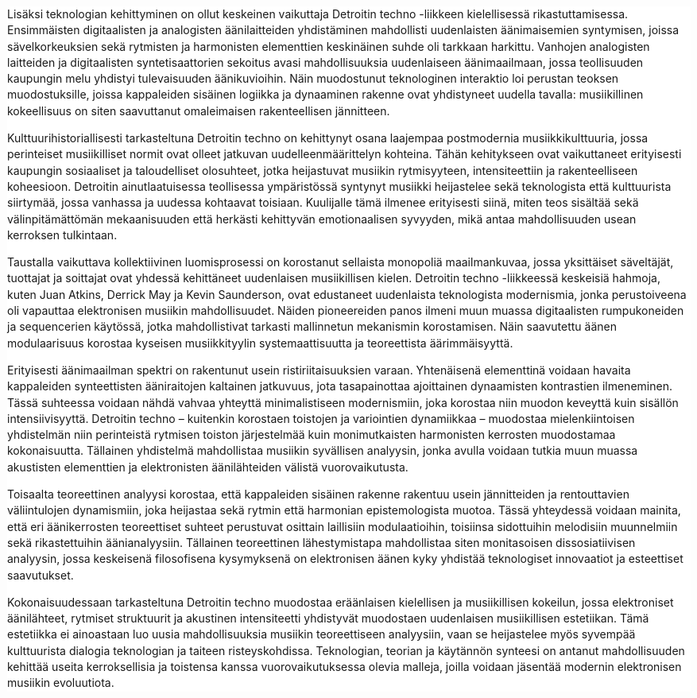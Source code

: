 Lisäksi teknologian kehittyminen on ollut keskeinen vaikuttaja Detroitin techno -liikkeen
kielellisessä rikastuttamisessa. Ensimmäisten digitaalisten ja analogisten äänilaitteiden
yhdistäminen mahdollisti uudenlaisten äänimaisemien syntymisen, joissa sävelkorkeuksien sekä
rytmisten ja harmonisten elementtien keskinäinen suhde oli tarkkaan harkittu. Vanhojen analogisten
laitteiden ja digitaalisten syntetisaattorien sekoitus avasi mahdollisuuksia uudenlaiseen
äänimaailmaan, jossa teollisuuden kaupungin melu yhdistyi tulevaisuuden äänikuvioihin. Näin
muodostunut teknologinen interaktio loi perustan teoksen muodostuksille, joissa kappaleiden sisäinen
logiikka ja dynaaminen rakenne ovat yhdistyneet uudella tavalla: musiikillinen kokeellisuus on siten
saavuttanut omaleimaisen rakenteellisen jännitteen.

Kulttuurihistoriallisesti tarkasteltuna Detroitin techno on kehittynyt osana laajempaa postmodernia
musiikkikulttuuria, jossa perinteiset musiikilliset normit ovat olleet jatkuvan uudelleenmäärittelyn
kohteina. Tähän kehitykseen ovat vaikuttaneet erityisesti kaupungin sosiaaliset ja taloudelliset
olosuhteet, jotka heijastuvat musiikin rytmisyyteen, intensiteettiin ja rakenteelliseen koheesioon.
Detroitin ainutlaatuisessa teollisessa ympäristössä syntynyt musiikki heijastelee sekä teknologista
että kulttuurista siirtymää, jossa vanhassa ja uudessa kohtaavat toisiaan. Kuulijalle tämä ilmenee
erityisesti siinä, miten teos sisältää sekä välinpitämättömän mekaanisuuden että herkästi kehittyvän
emotionaalisen syvyyden, mikä antaa mahdollisuuden usean kerroksen tulkintaan.

Taustalla vaikuttava kollektiivinen luomisprosessi on korostanut sellaista monopoliä maailmankuvaa,
jossa yksittäiset säveltäjät, tuottajat ja soittajat ovat yhdessä kehittäneet uudenlaisen
musiikillisen kielen. Detroitin techno -liikkeessä keskeisiä hahmoja, kuten Juan Atkins, Derrick May
ja Kevin Saunderson, ovat edustaneet uudenlaista teknologista modernismia, jonka perustoiveena oli
vapauttaa elektronisen musiikin mahdollisuudet. Näiden pioneereiden panos ilmeni muun muassa
digitaalisten rumpukoneiden ja sequencerien käytössä, jotka mahdollistivat tarkasti mallinnetun
mekanismin korostamisen. Näin saavutettu äänen modulaarisuus korostaa kyseisen musiikkityylin
systemaattisuutta ja teoreettista äärimmäisyyttä.

Erityisesti äänimaailman spektri on rakentunut usein ristiriitaisuuksien varaan. Yhtenäisenä
elementtinä voidaan havaita kappaleiden synteettisten ääniraitojen kaltainen jatkuvuus, jota
tasapainottaa ajoittainen dynaamisten kontrastien ilmeneminen. Tässä suhteessa voidaan nähdä vahvaa
yhteyttä minimalistiseen modernismiin, joka korostaa niin muodon keveyttä kuin sisällön
intensiivisyyttä. Detroitin techno – kuitenkin korostaen toistojen ja variointien dynamiikkaa –
muodostaa mielenkiintoisen yhdistelmän niin perinteistä rytmisen toiston järjestelmää kuin
monimutkaisten harmonisten kerrosten muodostamaa kokonaisuutta. Tällainen yhdistelmä mahdollistaa
musiikin syvällisen analyysin, jonka avulla voidaan tutkia muun muassa akustisten elementtien ja
elektronisten äänilähteiden välistä vuorovaikutusta.

Toisaalta teoreettinen analyysi korostaa, että kappaleiden sisäinen rakenne rakentuu usein
jännitteiden ja rentouttavien väliintulojen dynamismiin, joka heijastaa sekä rytmin että harmonian
epistemologista muotoa. Tässä yhteydessä voidaan mainita, että eri äänikerrosten teoreettiset
suhteet perustuvat osittain laillisiin modulaatioihin, toisiinsa sidottuihin melodisiin muunnelmiin
sekä rikastettuihin äänianalyysiin. Tällainen teoreettinen lähestymistapa mahdollistaa siten
monitasoisen dissosiatiivisen analyysin, jossa keskeisenä filosofisena kysymyksenä on elektronisen
äänen kyky yhdistää teknologiset innovaatiot ja esteettiset saavutukset.

Kokonaisuudessaan tarkasteltuna Detroitin techno muodostaa eräänlaisen kielellisen ja musiikillisen
kokeilun, jossa elektroniset äänilähteet, rytmiset struktuurit ja akustinen intensiteetti yhdistyvät
muodostaen uudenlaisen musiikillisen estetiikan. Tämä estetiikka ei ainoastaan luo uusia
mahdollisuuksia musiikin teoreettiseen analyysiin, vaan se heijastelee myös syvempää kulttuurista
dialogia teknologian ja taiteen risteyskohdissa. Teknologian, teorian ja käytännön synteesi on
antanut mahdollisuuden kehittää useita kerroksellisia ja toistensa kanssa vuorovaikutuksessa olevia
malleja, joilla voidaan jäsentää modernin elektronisen musiikin evoluutiota.
